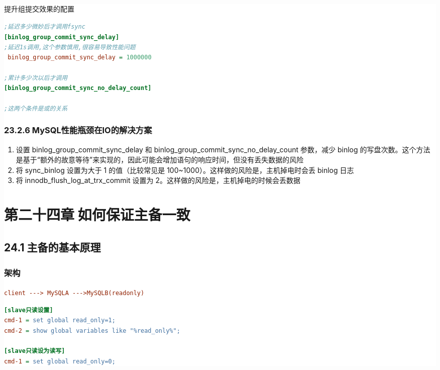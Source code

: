 ```ini
```





提升组提交效果的配置

```ini
;延迟多少微妙后才调用fsync
[binlog_group_commit_sync_delay]
;延迟1s调用,这个参数慎用,很容易导致性能问题
 binlog_group_commit_sync_delay = 1000000

;累计多少次以后才调用
[binlog_group_commit_sync_no_delay_count]

;这两个条件是或的关系
```



### 23.2.6 MySQL性能瓶颈在IO的解决方案

1. 设置 binlog_group_commit_sync_delay 和 binlog_group_commit_sync_no_delay_count 参数，减少 binlog 的写盘次数。这个方法是基于“额外的故意等待”来实现的，因此可能会增加语句的响应时间，但没有丢失数据的风险
2. 将 sync_binlog 设置为大于 1 的值（比较常见是 100~1000）。这样做的风险是，主机掉电时会丢 binlog 日志
3. 将 innodb_flush_log_at_trx_commit 设置为 2。这样做的风险是，主机掉电的时候会丢数据



# 第二十四章 如何保证主备一致



## 24.1 主备的基本原理



### 架构

```ini
client ---> MySQLA --->MySQLB(readonly)
```



```ini
[slave只读设置]
cmd-1 = set global read_only=1;
cmd-2 = show global variables like "%read_only%";

[slave只读设为读写]
cmd-1 = set global read_only=0;
```




